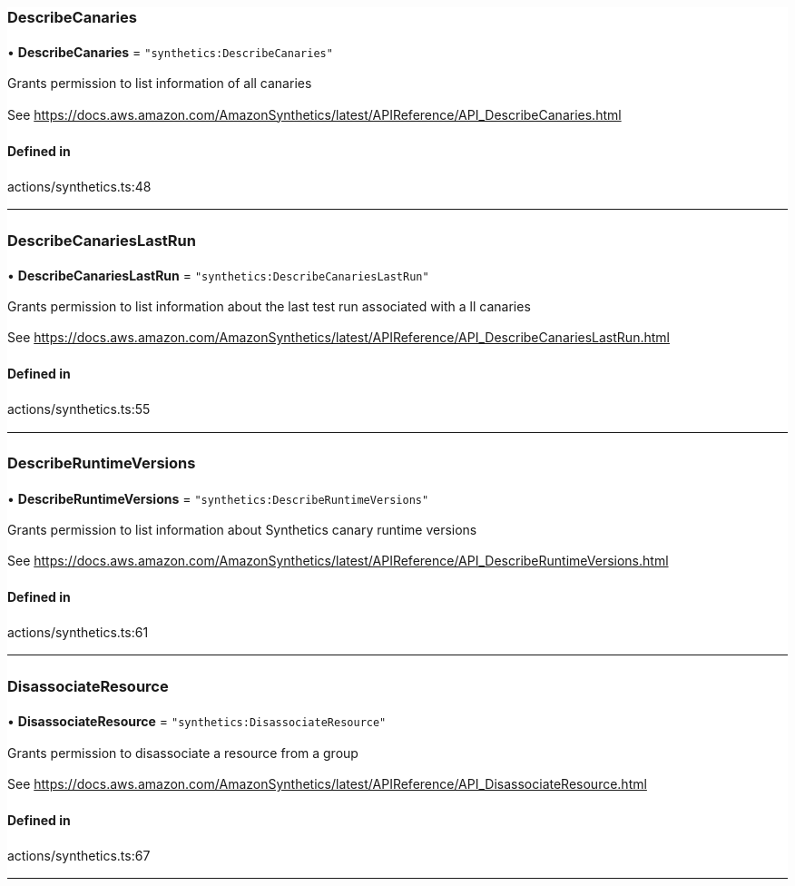 ### DescribeCanaries

• **DescribeCanaries** = ``"synthetics:DescribeCanaries"``

Grants permission to list information of all canaries

See https://docs.aws.amazon.com/AmazonSynthetics/latest/APIReference/API_DescribeCanaries.html

#### Defined in

actions/synthetics.ts:48

___

### DescribeCanariesLastRun

• **DescribeCanariesLastRun** = ``"synthetics:DescribeCanariesLastRun"``

Grants permission to list information about the last test run associated with a
ll canaries

See https://docs.aws.amazon.com/AmazonSynthetics/latest/APIReference/API_DescribeCanariesLastRun.html

#### Defined in

actions/synthetics.ts:55

___

### DescribeRuntimeVersions

• **DescribeRuntimeVersions** = ``"synthetics:DescribeRuntimeVersions"``

Grants permission to list information about Synthetics canary runtime versions

See https://docs.aws.amazon.com/AmazonSynthetics/latest/APIReference/API_DescribeRuntimeVersions.html

#### Defined in

actions/synthetics.ts:61

___

### DisassociateResource

• **DisassociateResource** = ``"synthetics:DisassociateResource"``

Grants permission to disassociate a resource from a group

See https://docs.aws.amazon.com/AmazonSynthetics/latest/APIReference/API_DisassociateResource.html

#### Defined in

actions/synthetics.ts:67

___
